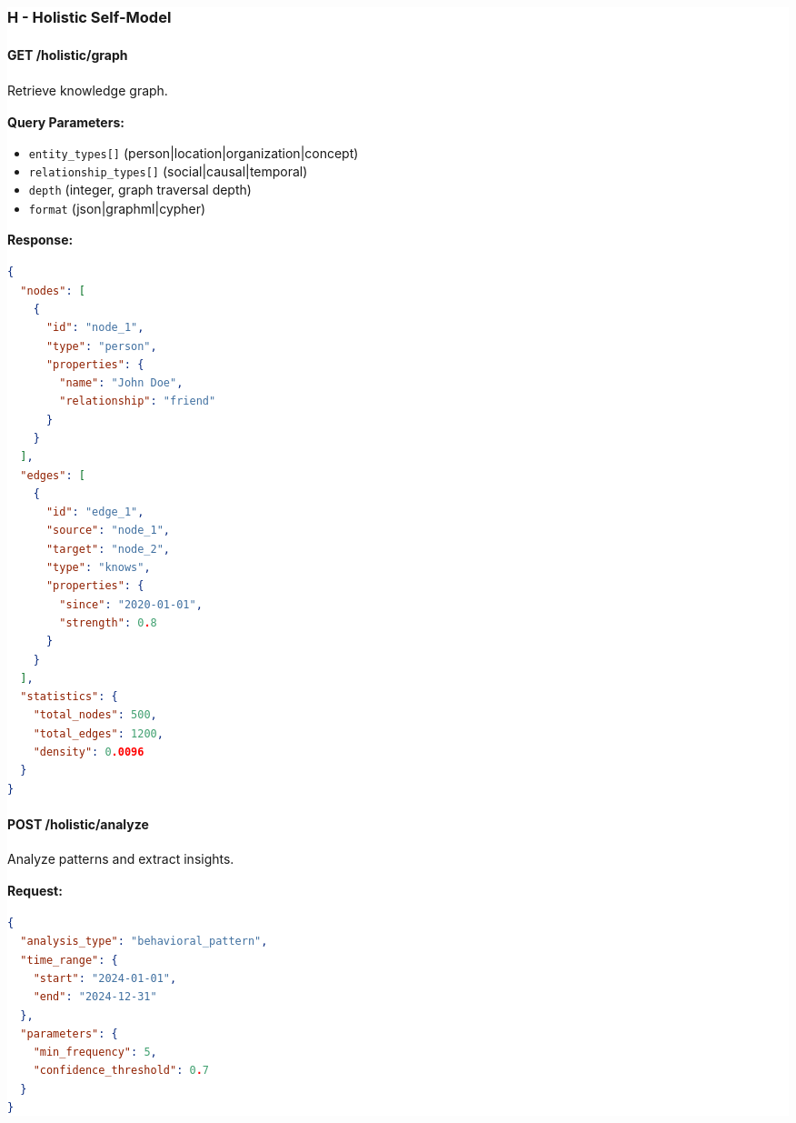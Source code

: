 ### H - Holistic Self-Model

#### GET /holistic/graph
Retrieve knowledge graph.

**Query Parameters:**
- `entity_types[]` (person|location|organization|concept)
- `relationship_types[]` (social|causal|temporal)
- `depth` (integer, graph traversal depth)
- `format` (json|graphml|cypher)

**Response:**
```json
{
  "nodes": [
    {
      "id": "node_1",
      "type": "person",
      "properties": {
        "name": "John Doe",
        "relationship": "friend"
      }
    }
  ],
  "edges": [
    {
      "id": "edge_1",
      "source": "node_1",
      "target": "node_2",
      "type": "knows",
      "properties": {
        "since": "2020-01-01",
        "strength": 0.8
      }
    }
  ],
  "statistics": {
    "total_nodes": 500,
    "total_edges": 1200,
    "density": 0.0096
  }
}
```

#### POST /holistic/analyze
Analyze patterns and extract insights.

**Request:**
```json
{
  "analysis_type": "behavioral_pattern",
  "time_range": {
    "start": "2024-01-01",
    "end": "2024-12-31"
  },
  "parameters": {
    "min_frequency": 5,
    "confidence_threshold": 0.7
  }
}
```
